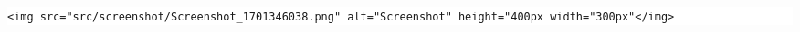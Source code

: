     <img src="src/screenshot/Screenshot_1701346038.png" alt="Screenshot" height="400px width="300px"</img>